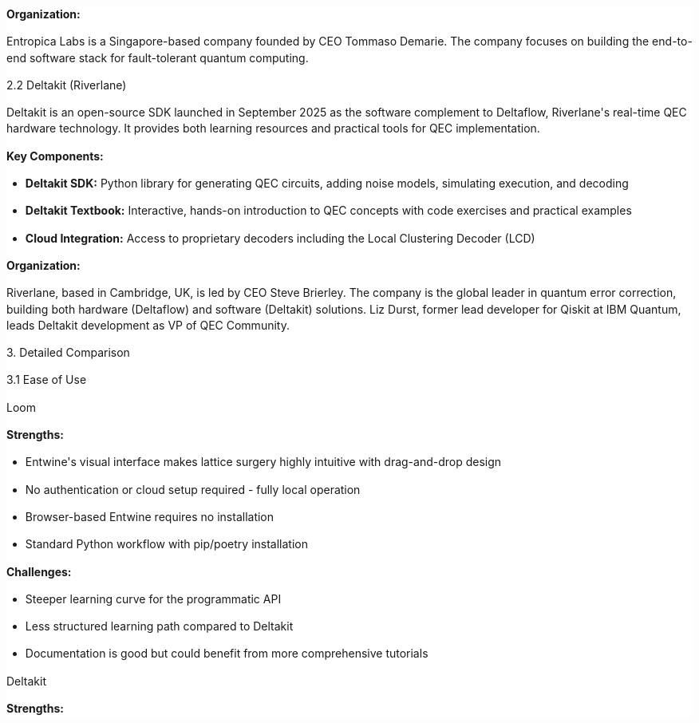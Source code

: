 **Organization:**

Entropica Labs is a Singapore-based company founded by CEO Tommaso
Demarie. The company focuses on building the end-to-end software stack
for fault-tolerant quantum computing.

2.2 Deltakit (Riverlane)

Deltakit is an open-source SDK launched in September 2025 as the
software complement to Deltaflow, Riverlane\'s real-time QEC hardware
technology. It provides both learning resources and practical tools for
QEC implementation.

**Key Components:**

-   **Deltakit SDK:** Python library for generating QEC circuits, adding
    noise models, simulating execution, and decoding

-   **Deltakit Textbook:** Interactive, hands-on introduction to QEC
    concepts with code exercises and practical examples

-   **Cloud Integration:** Access to proprietary decoders including the
    Local Clustering Decoder (LCD)

**Organization:**

Riverlane, based in Cambridge, UK, is led by CEO Steve Brierley. The
company is the global leader in quantum error correction, building both
hardware (Deltaflow) and software (Deltakit) solutions. Liz Durst,
former lead developer for Qiskit at IBM Quantum, leads Deltakit
development as VP of QEC Community.

3\. Detailed Comparison

3.1 Ease of Use

Loom

**Strengths:**

-   Entwine\'s visual interface makes lattice surgery highly intuitive
    with drag-and-drop design

-   No authentication or cloud setup required - fully local operation

-   Browser-based Entwine requires no installation

-   Standard Python workflow with pip/poetry installation

**Challenges:**

-   Steeper learning curve for the programmatic API

-   Less structured learning path compared to Deltakit

-   Documentation is good but could benefit from more comprehensive
    tutorials

Deltakit

**Strengths:**

